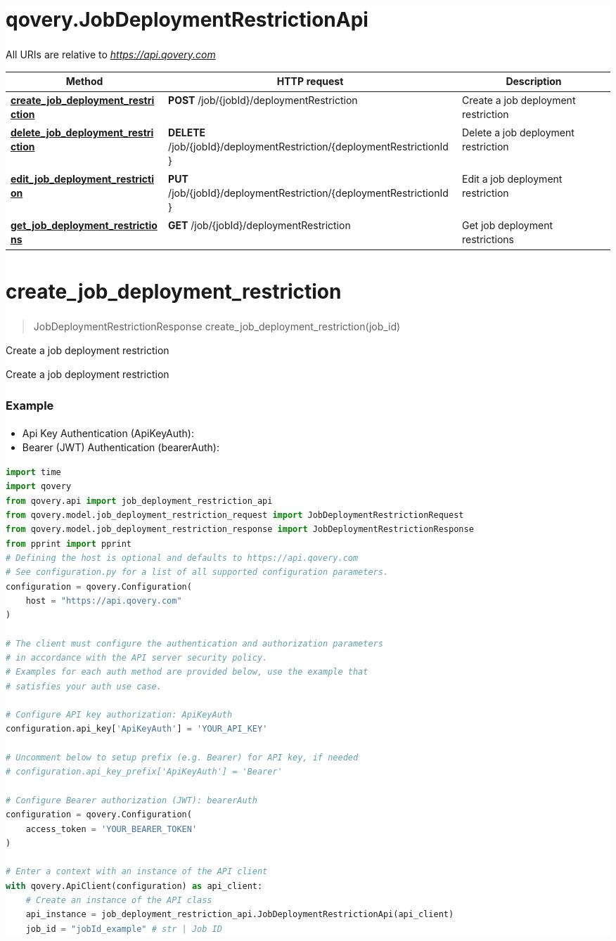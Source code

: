 # qovery.JobDeploymentRestrictionApi

All URIs are relative to *https://api.qovery.com*

Method | HTTP request | Description
------------- | ------------- | -------------
[**create_job_deployment_restriction**](JobDeploymentRestrictionApi.md#create_job_deployment_restriction) | **POST** /job/{jobId}/deploymentRestriction | Create a job deployment restriction
[**delete_job_deployment_restriction**](JobDeploymentRestrictionApi.md#delete_job_deployment_restriction) | **DELETE** /job/{jobId}/deploymentRestriction/{deploymentRestrictionId} | Delete a job deployment restriction
[**edit_job_deployment_restriction**](JobDeploymentRestrictionApi.md#edit_job_deployment_restriction) | **PUT** /job/{jobId}/deploymentRestriction/{deploymentRestrictionId} | Edit a job deployment restriction
[**get_job_deployment_restrictions**](JobDeploymentRestrictionApi.md#get_job_deployment_restrictions) | **GET** /job/{jobId}/deploymentRestriction | Get job deployment restrictions


# **create_job_deployment_restriction**
> JobDeploymentRestrictionResponse create_job_deployment_restriction(job_id)

Create a job deployment restriction

Create a job deployment restriction

### Example

* Api Key Authentication (ApiKeyAuth):
* Bearer (JWT) Authentication (bearerAuth):

```python
import time
import qovery
from qovery.api import job_deployment_restriction_api
from qovery.model.job_deployment_restriction_request import JobDeploymentRestrictionRequest
from qovery.model.job_deployment_restriction_response import JobDeploymentRestrictionResponse
from pprint import pprint
# Defining the host is optional and defaults to https://api.qovery.com
# See configuration.py for a list of all supported configuration parameters.
configuration = qovery.Configuration(
    host = "https://api.qovery.com"
)

# The client must configure the authentication and authorization parameters
# in accordance with the API server security policy.
# Examples for each auth method are provided below, use the example that
# satisfies your auth use case.

# Configure API key authorization: ApiKeyAuth
configuration.api_key['ApiKeyAuth'] = 'YOUR_API_KEY'

# Uncomment below to setup prefix (e.g. Bearer) for API key, if needed
# configuration.api_key_prefix['ApiKeyAuth'] = 'Bearer'

# Configure Bearer authorization (JWT): bearerAuth
configuration = qovery.Configuration(
    access_token = 'YOUR_BEARER_TOKEN'
)

# Enter a context with an instance of the API client
with qovery.ApiClient(configuration) as api_client:
    # Create an instance of the API class
    api_instance = job_deployment_restriction_api.JobDeploymentRestrictionApi(api_client)
    job_id = "jobId_example" # str | Job ID
```